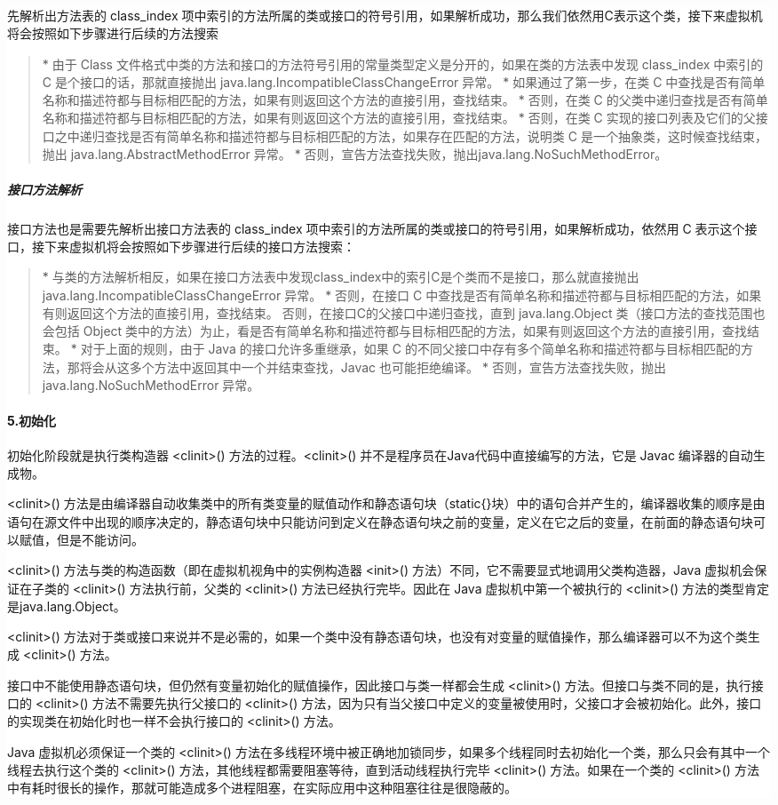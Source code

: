 先解析出方法表的 class_index 项中索引的方法所属的类或接口的符号引用，如果解析成功，那么我们依然用C表示这个类，接下来虚拟机将会按照如下步骤进行后续的方法搜索

> \* 由于 Class 文件格式中类的方法和接口的方法符号引用的常量类型定义是分开的，如果在类的方法表中发现 class_index 中索引的 C 是个接口的话，那就直接抛出 java.lang.IncompatibleClassChangeError 异常。
> \* 如果通过了第一步，在类 C 中查找是否有简单名称和描述符都与目标相匹配的方法，如果有则返回这个方法的直接引用，查找结束。
> \* 否则，在类 C 的父类中递归查找是否有简单名称和描述符都与目标相匹配的方法，如果有则返回这个方法的直接引用，查找结束。
> \* 否则，在类 C 实现的接口列表及它们的父接口之中递归查找是否有简单名称和描述符都与目标相匹配的方法，如果存在匹配的方法，说明类 C 是一个抽象类，这时候查找结束，抛出 java.lang.AbstractMethodError 异常。
> \* 否则，宣告方法查找失败，抛出java.lang.NoSuchMethodError。

##### 接口方法解析

接口方法也是需要先解析出接口方法表的 class_index 项中索引的方法所属的类或接口的符号引用，如果解析成功，依然用 C 表示这个接口，接下来虚拟机将会按照如下步骤进行后续的接口方法搜索：

> \* 与类的方法解析相反，如果在接口方法表中发现class_index中的索引C是个类而不是接口，那么就直接抛出 java.lang.IncompatibleClassChangeError 异常。
> \* 否则，在接口 C 中查找是否有简单名称和描述符都与目标相匹配的方法，如果有则返回这个方法的直接引用，查找结束。
> 否则，在接口C的父接口中递归查找，直到 java.lang.Object 类（接口方法的查找范围也会包括 Object 类中的方法）为止，看是否有简单名称和描述符都与目标相匹配的方法，如果有则返回这个方法的直接引用，查找结束。
> \* 对于上面的规则，由于 Java 的接口允许多重继承，如果 C 的不同父接口中存有多个简单名称和描述符都与目标相匹配的方法，那将会从这多个方法中返回其中一个并结束查找，Javac 也可能拒绝编译。
> \* 否则，宣告方法查找失败，抛出 java.lang.NoSuchMethodError 异常。

#### 5.初始化

初始化阶段就是执行类构造器 \<clinit\>() 方法的过程。\<clinit\>() 并不是程序员在Java代码中直接编写的方法，它是 Javac 编译器的自动生成物。

\<clinit\>() 方法是由编译器自动收集类中的所有类变量的赋值动作和静态语句块（static{}块）中的语句合并产生的，编译器收集的顺序是由语句在源文件中出现的顺序决定的，静态语句块中只能访问到定义在静态语句块之前的变量，定义在它之后的变量，在前面的静态语句块可以赋值，但是不能访问。

\<clinit\>() 方法与类的构造函数（即在虚拟机视角中的实例构造器 \<init\>() 方法）不同，它不需要显式地调用父类构造器，Java 虚拟机会保证在子类的 \<clinit\>() 方法执行前，父类的 \<clinit\>() 方法已经执行完毕。因此在 Java 虚拟机中第一个被执行的 \<clinit\>() 方法的类型肯定是java.lang.Object。

\<clinit\>() 方法对于类或接口来说并不是必需的，如果一个类中没有静态语句块，也没有对变量的赋值操作，那么编译器可以不为这个类生成 \<clinit\>() 方法。

接口中不能使用静态语句块，但仍然有变量初始化的赋值操作，因此接口与类一样都会生成 \<clinit\>() 方法。但接口与类不同的是，执行接口的 \<clinit\>() 方法不需要先执行父接口的 \<clinit\>() 方法，因为只有当父接口中定义的变量被使用时，父接口才会被初始化。此外，接口的实现类在初始化时也一样不会执行接口的 \<clinit\>() 方法。

Java 虚拟机必须保证一个类的 \<clinit\>() 方法在多线程环境中被正确地加锁同步，如果多个线程同时去初始化一个类，那么只会有其中一个线程去执行这个类的 \<clinit\>() 方法，其他线程都需要阻塞等待，直到活动线程执行完毕 \<clinit\>() 方法。如果在一个类的 \<clinit\>() 方法中有耗时很长的操作，那就可能造成多个进程阻塞，在实际应用中这种阻塞往往是很隐蔽的。